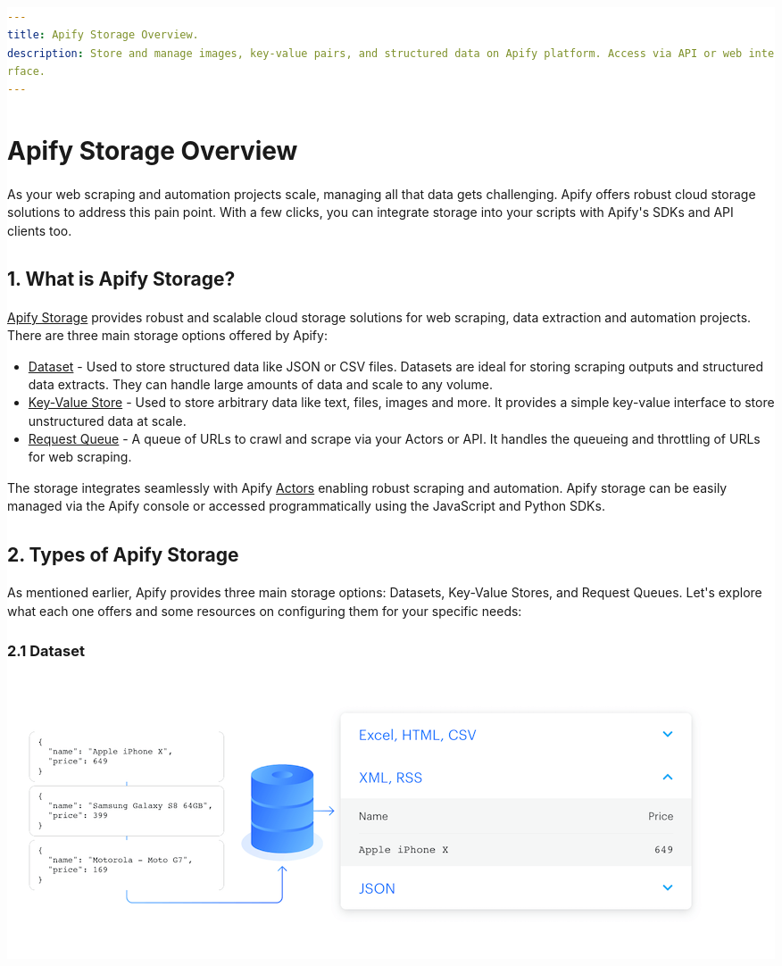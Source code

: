 ```yaml
---
title: Apify Storage Overview.
description: Store and manage images, key-value pairs, and structured data on Apify platform. Access via API or web interface.
---
```


# **Apify Storage Overview**

As your web scraping and automation projects scale, managing all that data gets challenging. Apify offers robust cloud storage solutions to address this pain point. With a few clicks, you can integrate storage into your scripts with Apify's SDKs and API clients too. 


## **1. What is Apify Storage?**

[Apify Storage](https://console.apify.com/storage) provides robust and scalable cloud storage solutions for web scraping, data extraction and automation projects. There are three  main storage options offered by Apify:



* [Dataset](https://docs.apify.com/platform/storage#dataset) - Used to store structured data like JSON or CSV files. Datasets are ideal for storing scraping outputs and structured data extracts. They can handle large amounts of data and scale to any volume.
* [Key-Value Store](https://docs.apify.com/platform/storage#key-value-store) - Used to store arbitrary data like text, files, images and more. It provides a simple key-value interface to store unstructured data at scale.
* [Request Queue](https://docs.apify.com/platform/storage#request-queue) - A queue of URLs to crawl and scrape via your Actors or API. It handles the queueing and throttling of URLs for web scraping.

The storage integrates seamlessly with Apify [Actors](https://docs.apify.com/platform/actors) enabling robust scraping and automation. Apify storage can be easily managed via the Apify console or accessed programmatically using the JavaScript and Python SDKs.


## **2. Types of Apify Storage**

As mentioned earlier, Apify provides three main storage options: Datasets, Key-Value Stores, and Request Queues. Let's explore what each one offers and some resources on configuring them for your specific needs:


### **2.1 Dataset**

<img src = "./datasets-overview.jpg" alt = "Apify dataset storage">
